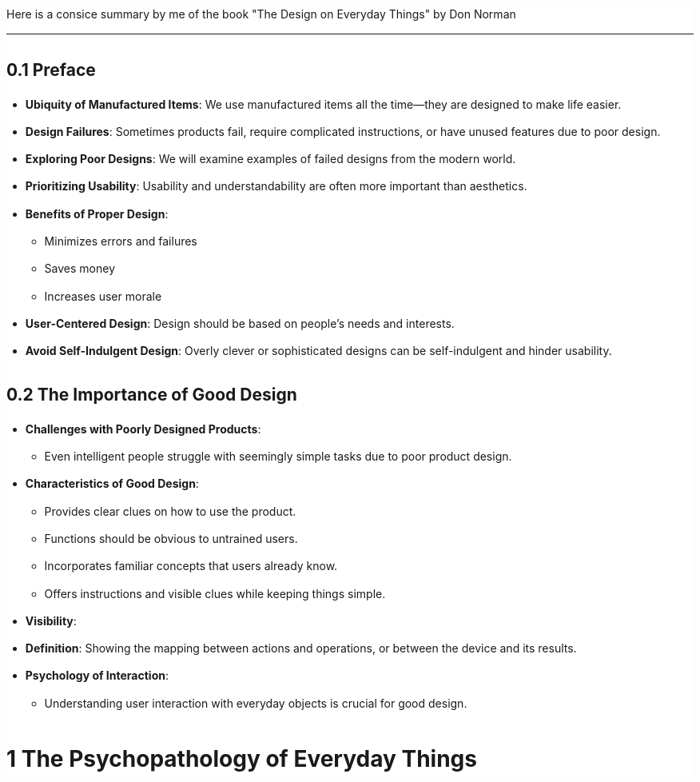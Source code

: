 Here is a consice summary by me of the book "The Design on Everyday Things" by Don Norman

---

## 0.1	Preface

- **Ubiquity of Manufactured Items**: We use manufactured items all the time—they are designed to make life easier.

- **Design Failures**: Sometimes products fail, require complicated instructions, or have unused features due to poor design.

- **Exploring Poor Designs**: We will examine examples of failed designs from the modern world.

- **Prioritizing Usability**: Usability and understandability are often more important than aesthetics.

- **Benefits of Proper Design**:
	
	- Minimizes errors and failures
	
	- Saves money
	
	- Increases user morale

- **User-Centered Design**: Design should be based on people’s needs and interests.

- **Avoid Self-Indulgent Design**: Overly clever or sophisticated designs can be self-indulgent and hinder usability.

## 0.2	The Importance of Good Design

- **Challenges with Poorly Designed Products**:

	- Even intelligent people struggle with seemingly simple tasks due to poor product design.

- **Characteristics of Good Design**:

	- Provides clear clues on how to use the product.
	
	- Functions should be obvious to untrained users.
	
	- Incorporates familiar concepts that users already know.
	
	- Offers instructions and visible clues while keeping things simple.

- **Visibility**:

- **Definition**: Showing the mapping between actions and operations, or between the device and its results.

- **Psychology of Interaction**:

	- Understanding user interaction with everyday objects is crucial for good design.

  

# 1	The Psychopathology of Everyday Things

  